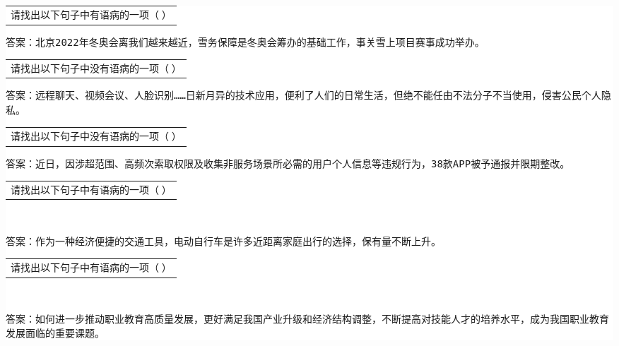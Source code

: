 <div class="subject-content">
    <div class="subject-question">
        <div class="subject-question-wrap clearfix js-parent-content open">
            <div class="subject-question js-nc-pop-image">
            <table>  <tbody>   <tr>    <td>     请找出以下句子中有语病的一项（ ）    </td>   </tr>  </tbody> </table>
            </div>
    <label class="radio" id="checkbox">
        <pre>答案：北京2022年冬奥会离我们越来越近，雪务保障是冬奥会筹办的基础工作，事关雪上项目赛事成功举办。<br></pre>
    </label>
        </div>
    </div>
</div>
            
<div class="subject-content">
    <div class="subject-question">
        <div class="subject-question-wrap clearfix js-parent-content open">
            <div class="subject-question js-nc-pop-image">
            <table>  <tbody>   <tr>    <td>     请找出以下句子中没有语病的一项（ ）    </td>   </tr>  </tbody> </table>
            </div>
    <label class="radio" id="checkbox">
        <pre>答案：远程聊天、视频会议、人脸识别……日新月异的技术应用，便利了人们的日常生活，但绝不能任由不法分子不当使用，侵害公民个人隐私。<br></pre>
    </label>
        </div>
    </div>
</div>
            
<div class="subject-content">
    <div class="subject-question">
        <div class="subject-question-wrap clearfix js-parent-content open">
            <div class="subject-question js-nc-pop-image">
            <table>  <tbody>   <tr>    <td>     请找出以下句子中没有语病的一项（ ）    </td>   </tr>  </tbody> </table>
            </div>
    <label class="radio" id="checkbox">
        <pre>答案：近日，因涉超范围、高频次索取权限及收集非服务场景所必需的用户个人信息等违规行为，38款APP被予通报并限期整改。<br></pre>
    </label>
        </div>
    </div>
</div>
            
<div class="subject-content">
    <div class="subject-question">
        <div class="subject-question-wrap clearfix js-parent-content open">
            <div class="subject-question js-nc-pop-image">
            <table>  <tbody>   <tr>    <td>     请找出以下句子中有语病的一项（ ）    </td>   </tr>  </tbody> </table> <br>
            </div>
    <label class="radio" id="checkbox">
        <pre>答案：作为一种经济便捷的交通工具，电动自行车是许多近距离家庭出行的选择，保有量不断上升。<br></pre>
    </label>
        </div>
    </div>
</div>
            
<div class="subject-content">
    <div class="subject-question">
        <div class="subject-question-wrap clearfix js-parent-content open">
            <div class="subject-question js-nc-pop-image">
            <table>  <tbody>   <tr>    <td>     请找出以下句子中有语病的一项（ ）    </td>   </tr>  </tbody> </table> <br>
            </div>
    <label class="radio" id="checkbox">
        <pre>答案：如何进一步推动职业教育高质量发展，更好满足我国产业升级和经济结构调整，不断提高对技能人才的培养水平，成为我国职业教育发展面临的重要课题。<br></pre>
    </label>
        </div>
    </div>
</div>
